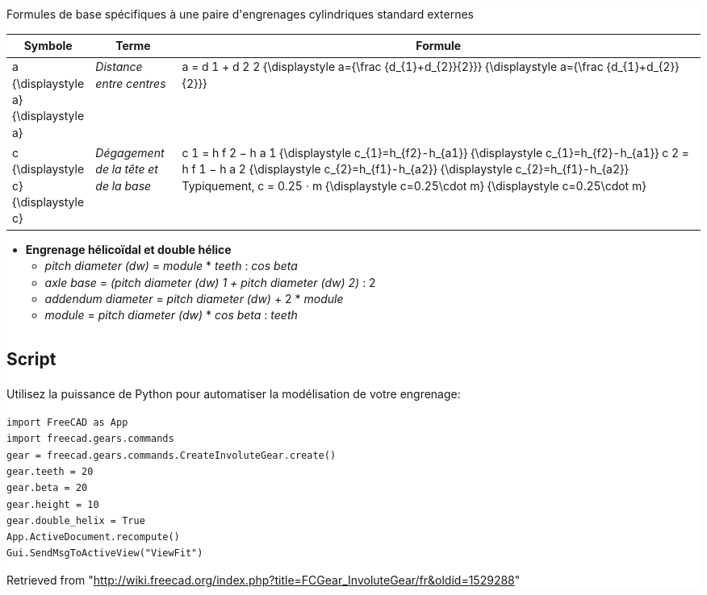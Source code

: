 Formules de base spécifiques à une paire d'engrenages cylindriques standard externes

| Symbole | Terme | Formule |
| --- | --- | --- |
| a {\displaystyle a} {\displaystyle a} | *Distance entre centres* | a =     d  1 +  d  2 2 {\displaystyle a={\frac {d\_{1}+d\_{2}}{2}}} {\displaystyle a={\frac {d_{1}+d_{2}}{2}}} |
| c {\displaystyle c} {\displaystyle c} | *Dégagement de la tête et de la base* | c  1 =  h  f 2 −  h  a 1 {\displaystyle c\_{1}=h\_{f2}-h\_{a1}} {\displaystyle c_{1}=h_{f2}-h_{a1}}   c  2 =  h  f 1 −  h  a 2 {\displaystyle c\_{2}=h\_{f1}-h\_{a2}} {\displaystyle c_{2}=h_{f1}-h_{a2}}   Typiquement,     c = 0.25 ⋅ m {\displaystyle c=0.25\cdot m} {\displaystyle c=0.25\cdot m} |

* **Engrenage hélicoïdal et double hélice**
  + *pitch diameter (dw)* = *module* \* *teeth* : *cos beta*
  + *axle base* = *(pitch diameter (dw) 1 + pitch diameter (dw) 2)* : 2
  + *addendum diameter* = *pitch diameter (dw)* + 2 \* *module*
  + *module* = *pitch diameter (dw)* \* *cos beta* : *teeth*

## Script

Utilisez la puissance de Python pour automatiser la modélisation de votre engrenage:

```
import FreeCAD as App
import freecad.gears.commands
gear = freecad.gears.commands.CreateInvoluteGear.create()
gear.teeth = 20
gear.beta = 20
gear.height = 10
gear.double_helix = True
App.ActiveDocument.recompute()
Gui.SendMsgToActiveView("ViewFit")

```

Retrieved from "<http://wiki.freecad.org/index.php?title=FCGear_InvoluteGear/fr&oldid=1529288>"